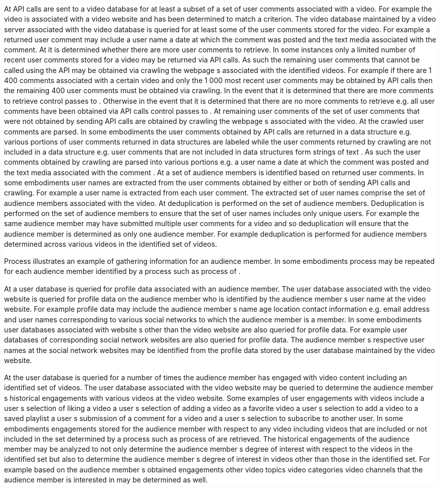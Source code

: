 At API calls are sent to a video database for at least a subset of a set of user comments associated with a video. For example the video is associated with a video website and has been determined to match a criterion. The video database maintained by a video server associated with the video database is queried for at least some of the user comments stored for the video. For example a returned user comment may include a user name a date at which the comment was posted and the text media associated with the comment. At it is determined whether there are more user comments to retrieve. In some instances only a limited number of recent user comments stored for a video may be returned via API calls. As such the remaining user comments that cannot be called using the API may be obtained via crawling the webpage s associated with the identified videos. For example if there are 1 400 comments associated with a certain video and only the 1 000 most recent user comments may be obtained by API calls then the remaining 400 user comments must be obtained via crawling. In the event that it is determined that there are more comments to retrieve control passes to . Otherwise in the event that it is determined that there are no more comments to retrieve e.g. all user comments have been obtained via API calls control passes to . At remaining user comments of the set of user comments that were not obtained by sending API calls are obtained by crawling the webpage s associated with the video. At the crawled user comments are parsed. In some embodiments the user comments obtained by API calls are returned in a data structure e.g. various portions of user comments returned in data structures are labeled while the user comments returned by crawling are not included in a data structure e.g. user comments that are not included in data structures form strings of text . As such the user comments obtained by crawling are parsed into various portions e.g. a user name a date at which the comment was posted and the text media associated with the comment . At a set of audience members is identified based on returned user comments. In some embodiments user names are extracted from the user comments obtained by either or both of sending API calls and crawling. For example a user name is extracted from each user comment. The extracted set of user names comprise the set of audience members associated with the video. At deduplication is performed on the set of audience members. Deduplication is performed on the set of audience members to ensure that the set of user names includes only unique users. For example the same audience member may have submitted multiple user comments for a video and so deduplication will ensure that the audience member is determined as only one audience member. For example deduplication is performed for audience members determined across various videos in the identified set of videos.

Process illustrates an example of gathering information for an audience member. In some embodiments process may be repeated for each audience member identified by a process such as process of .

At a user database is queried for profile data associated with an audience member. The user database associated with the video website is queried for profile data on the audience member who is identified by the audience member s user name at the video website. For example profile data may include the audience member s name age location contact information e.g. email address and user names corresponding to various social networks to which the audience member is a member. In some embodiments user databases associated with website s other than the video website are also queried for profile data. For example user databases of corresponding social network websites are also queried for profile data. The audience member s respective user names at the social network websites may be identified from the profile data stored by the user database maintained by the video website.

At the user database is queried for a number of times the audience member has engaged with video content including an identified set of videos. The user database associated with the video website may be queried to determine the audience member s historical engagements with various videos at the video website. Some examples of user engagements with videos include a user s selection of liking a video a user s selection of adding a video as a favorite video a user s selection to add a video to a saved playlist a user s submission of a comment for a video and a user s selection to subscribe to another user. In some embodiments engagements stored for the audience member with respect to any video including videos that are included or not included in the set determined by a process such as process of are retrieved. The historical engagements of the audience member may be analyzed to not only determine the audience member s degree of interest with respect to the videos in the identified set but also to determine the audience member s degree of interest in videos other than those in the identified set. For example based on the audience member s obtained engagements other video topics video categories video channels that the audience member is interested in may be determined as well.
